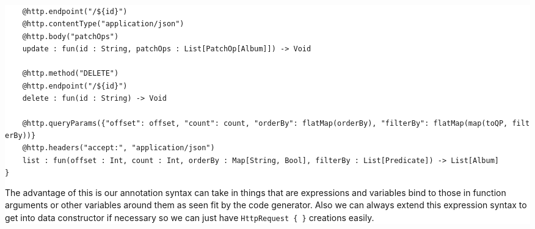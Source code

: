 ```
    @http.endpoint("/${id}")
    @http.contentType("application/json")
    @http.body("patchOps")
    update : fun(id : String, patchOps : List[PatchOp[Album]]) -> Void

	@http.method("DELETE")
    @http.endpoint("/${id}")
    delete : fun(id : String) -> Void
    
	@http.queryParams({"offset": offset, "count": count, "orderBy": flatMap(orderBy), "filterBy": flatMap(map(toQP, filterBy))}
	@http.headers("accept:", "application/json")
    list : fun(offset : Int, count : Int, orderBy : Map[String, Bool], filterBy : List[Predicate]) -> List[Album]
}
```

The advantage of this is our annotation syntax can take in things that are expressions and variables bind to those in function arguments or other variables around them as seen fit by the code generator.  Also we can always extend this expression syntax to get into data constructor if necessary so we can just have `HttpRequest { }` creations easily.